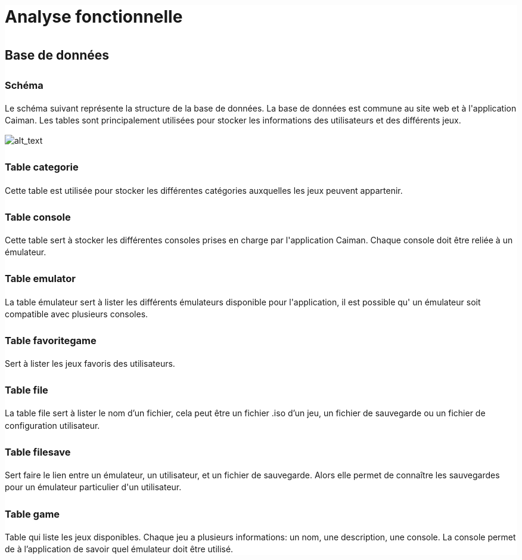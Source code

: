 # Analyse fonctionnelle


## Base de données


### Schéma

Le schéma suivant représente la structure de la base de données. La base de données est commune au site web et à l'application Caiman. Les tables sont principalement utilisées pour stocker les informations des utilisateurs et des différents jeux.

![alt_text](images/caiman_database.png "image_tooltip")


### Table categorie

Cette table est utilisée pour stocker les différentes catégories auxquelles les jeux peuvent appartenir.

### Table console

Cette table sert à stocker les différentes consoles prises en charge par l'application Caiman. Chaque console doit être reliée à un émulateur.

### Table emulator

La table émulateur sert à lister les différents émulateurs disponible pour l'application, il est possible qu' un émulateur soit compatible avec plusieurs consoles.


### Table favoritegame

Sert à lister les jeux favoris des utilisateurs.


### Table file

La table file sert à lister le nom d’un fichier, cela peut être un fichier .iso d’un jeu, un fichier de sauvegarde ou un fichier de configuration utilisateur. 


### Table filesave

Sert  faire le lien entre un émulateur, un utilisateur, et un fichier de sauvegarde. Alors elle permet de connaître les sauvegardes pour un émulateur particulier d'un utilisateur.


### Table game

Table qui liste les jeux disponibles. Chaque jeu a plusieurs informations: un nom, une description, une console. La console permet de à l’application de savoir quel émulateur doit être utilisé. 

